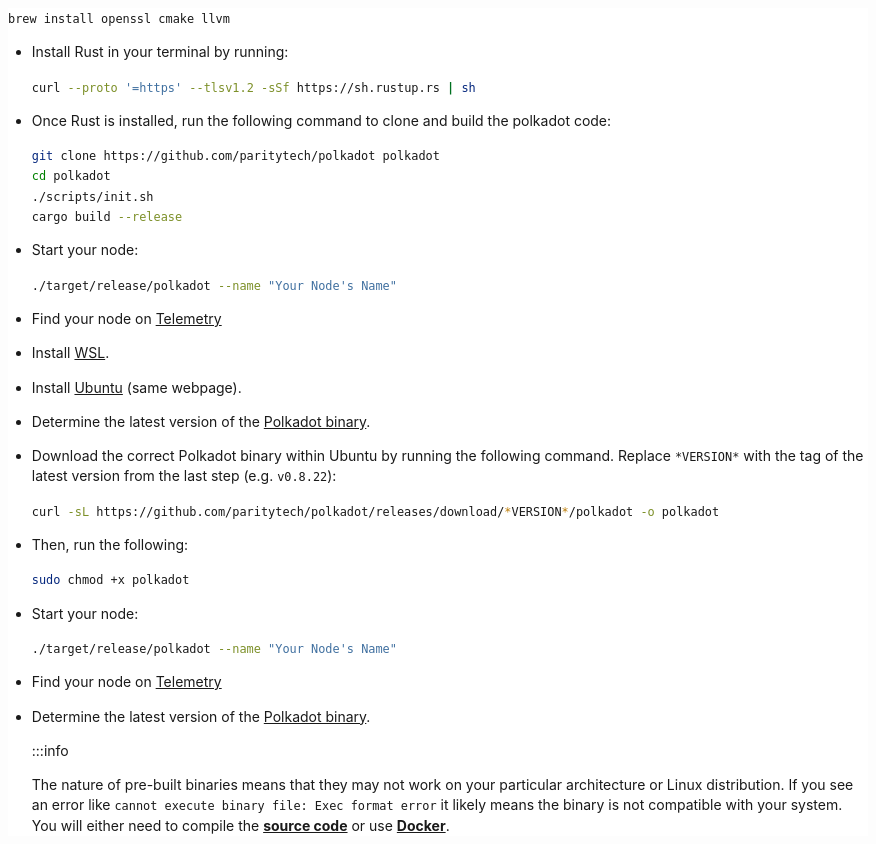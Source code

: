   ```bash
  brew install openssl cmake llvm
  ```

- Install Rust in your terminal by running:
  ```bash
  curl --proto '=https' --tlsv1.2 -sSf https://sh.rustup.rs | sh
  ```
- Once Rust is installed, run the following command to clone and build the polkadot code:
  ```bash
  git clone https://github.com/paritytech/polkadot polkadot
  cd polkadot
  ./scripts/init.sh
  cargo build --release
  ```
- Start your node:

  ```bash
  ./target/release/polkadot --name "Your Node's Name"
  ```

- Find your node on [Telemetry](https://telemetry.polkadot.io/#list/Polkadot)

</TabItem>
<TabItem value="win">

- Install [WSL](https://docs.microsoft.com/en-us/windows/wsl/install-win10).
- Install [Ubuntu](https://docs.microsoft.com/en-us/windows/wsl/install-win10) (same webpage).

- Determine the latest version of the
  [Polkadot binary](https://github.com/paritytech/polkadot/releases).
- Download the correct Polkadot binary within Ubuntu by running the following command. Replace
  `*VERSION*` with the tag of the latest version from the last step (e.g. `v0.8.22`):

  ```bash
  curl -sL https://github.com/paritytech/polkadot/releases/download/*VERSION*/polkadot -o polkadot
  ```

- Then, run the following:
  ```bash
  sudo chmod +x polkadot
  ```
- Start your node:

  ```bash
  ./target/release/polkadot --name "Your Node's Name"
  ```

- Find your node on [Telemetry](https://telemetry.polkadot.io/#list/Polkadot)

</TabItem>
<TabItem value="linux">

- Determine the latest version of the
  [Polkadot binary](https://github.com/paritytech/polkadot/releases).

  :::info

  The nature of pre-built binaries means that they may not work on your particular architecture or
  Linux distribution. If you see an error like `cannot execute binary file: Exec format error` it
  likely means the binary is not compatible with your system. You will either need to compile the
  [**source code**](#clone-and-build) or use [**Docker**](#using-docker).

